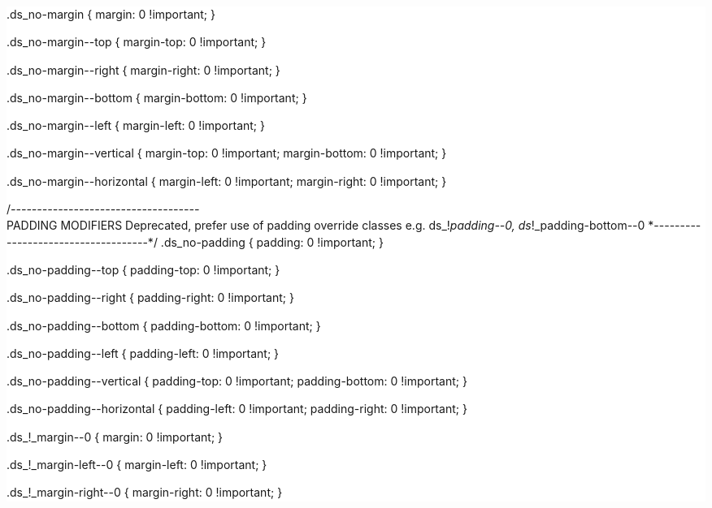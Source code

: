 .ds_no-margin {
  margin: 0 !important; }

.ds_no-margin--top {
  margin-top: 0 !important; }

.ds_no-margin--right {
  margin-right: 0 !important; }

.ds_no-margin--bottom {
  margin-bottom: 0 !important; }

.ds_no-margin--left {
  margin-left: 0 !important; }

.ds_no-margin--vertical {
  margin-top: 0 !important;
  margin-bottom: 0 !important; }

.ds_no-margin--horizontal {
  margin-left: 0 !important;
  margin-right: 0 !important; }

/*------------------------------------*\
    PADDING MODIFIERS
    Deprecated, prefer use of padding override classes e.g. ds_!_padding--0, ds_!_padding-bottom--0
\*------------------------------------*/
.ds_no-padding {
  padding: 0 !important; }

.ds_no-padding--top {
  padding-top: 0 !important; }

.ds_no-padding--right {
  padding-right: 0 !important; }

.ds_no-padding--bottom {
  padding-bottom: 0 !important; }

.ds_no-padding--left {
  padding-left: 0 !important; }

.ds_no-padding--vertical {
  padding-top: 0 !important;
  padding-bottom: 0 !important; }

.ds_no-padding--horizontal {
  padding-left: 0 !important;
  padding-right: 0 !important; }

.ds_\!_margin--0 {
  margin: 0 !important; }

.ds_\!_margin-left--0 {
  margin-left: 0 !important; }

.ds_\!_margin-right--0 {
  margin-right: 0 !important; }

